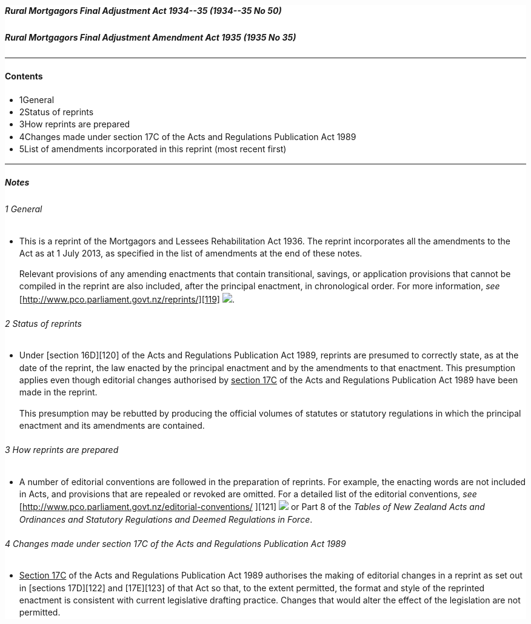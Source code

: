 ##### Rural Mortgagors Final Adjustment Act 1934--35 (1934--35 No 50)

##### Rural Mortgagors Final Adjustment Amendment Act 1935 (1935 No 35)

---

#### Contents
    
*   1General
*   2Status of reprints
*   3How reprints are prepared
*   4Changes made under section 17C of the Acts and Regulations Publication Act 1989
*   5List of amendments incorporated in this reprint (most recent first)

---

##### Notes

###### 1 General
    
*   This is a reprint of the Mortgagors and Lessees Rehabilitation Act 1936\. The reprint incorporates all the amendments to the Act as at 1 July 2013, as specified in the list of amendments at the end of these notes.
    
    Relevant provisions of any amending enactments that contain transitional, savings, or application provisions that cannot be compiled in the reprint are also included, after the principal enactment, in chronological order. For more information, _see_ [http://www.pco.parliament.govt.nz/reprints/][119] ![](/images/external_link.gif).

###### 2 Status of reprints
    
*   Under [section 16D][120] of the Acts and Regulations Publication Act 1989, reprints are presumed to correctly state, as at the date of the reprint, the law enacted by the principal enactment and by the amendments to that enactment. This presumption applies even though editorial changes authorised by [section 17C][0] of the Acts and Regulations Publication Act 1989 have been made in the reprint.
    
    This presumption may be rebutted by producing the official volumes of statutes or statutory regulations in which the principal enactment and its amendments are contained.

###### 3 How reprints are prepared
    
*   A number of editorial conventions are followed in the preparation of reprints. For example, the enacting words are not included in Acts, and provisions that are repealed or revoked are omitted. For a detailed list of the editorial conventions, _see_ [http://www.pco.parliament.govt.nz/editorial-conventions/ ][121] ![](/images/external_link.gif) or Part 8 of the _Tables of New Zealand Acts and Ordinances and Statutory Regulations and Deemed Regulations in Force_.

###### 4 Changes made under section 17C of the Acts and Regulations Publication Act 1989
    
*   [Section 17C][0] of the Acts and Regulations Publication Act 1989 authorises the making of editorial changes in a reprint as set out in [sections 17D][122] and [17E][123] of that Act so that, to the extent permitted, the format and style of the reprinted enactment is consistent with current legislative drafting practice. Changes that would alter the effect of the legislation are not permitted.
    

[0]: http://www.legislation.govt.nz/act/public/1936/0033/latest/link.aspx?id=DLM195466
[1]: http://www.legislation.govt.nz/act/public/1936/0033/latest/whole.html#DLM219824
[2]: http://www.legislation.govt.nz/act/public/1936/0033/latest/whole.html#DLM219826
[3]: http://www.legislation.govt.nz/act/public/1936/0033/latest/whole.html#DLM219827
[4]: http://www.legislation.govt.nz/act/public/1936/0033/latest/whole.html#DLM219828
[5]: http://www.legislation.govt.nz/act/public/1936/0033/latest/whole.html#DLM219829
[6]: http://www.legislation.govt.nz/act/public/1936/0033/latest/whole.html#DLM219830
[7]: http://www.legislation.govt.nz/act/public/1936/0033/latest/whole.html#DLM219892
[8]: http://www.legislation.govt.nz/act/public/1936/0033/latest/whole.html#DLM219893
[9]: http://www.legislation.govt.nz/act/public/1936/0033/latest/whole.html#DLM219894
[10]: http://www.legislation.govt.nz/act/public/1936/0033/latest/whole.html#DLM219895
[11]: http://www.legislation.govt.nz/act/public/1936/0033/latest/whole.html#DLM219899
[12]: http://www.legislation.govt.nz/act/public/1936/0033/latest/whole.html#DLM220200
[13]: http://www.legislation.govt.nz/act/public/1936/0033/latest/whole.html#DLM220201
[14]: http://www.legislation.govt.nz/act/public/1936/0033/latest/whole.html#DLM220202
[15]: http://www.legislation.govt.nz/act/public/1936/0033/latest/whole.html#DLM220203
[16]: http://www.legislation.govt.nz/act/public/1936/0033/latest/whole.html#DLM220204
[17]: http://www.legislation.govt.nz/act/public/1936/0033/latest/whole.html#DLM220206
[18]: http://www.legislation.govt.nz/act/public/1936/0033/latest/whole.html#DLM220208
[19]: http://www.legislation.govt.nz/act/public/1936/0033/latest/whole.html#DLM220210
[20]: http://www.legislation.govt.nz/act/public/1936/0033/latest/whole.html#DLM220212
[21]: http://www.legislation.govt.nz/act/public/1936/0033/latest/whole.html#DLM220214
[22]: http://www.legislation.govt.nz/act/public/1936/0033/latest/whole.html#DLM220216
[23]: http://www.legislation.govt.nz/act/public/1936/0033/latest/whole.html#DLM220218
[24]: http://www.legislation.govt.nz/act/public/1936/0033/latest/whole.html#DLM220219
[25]: http://www.legislation.govt.nz/act/public/1936/0033/latest/whole.html#DLM220221
[26]: http://www.legislation.govt.nz/act/public/1936/0033/latest/whole.html#DLM220223
[27]: http://www.legislation.govt.nz/act/public/1936/0033/latest/whole.html#DLM220225
[28]: http://www.legislation.govt.nz/act/public/1936/0033/latest/whole.html#DLM220226
[29]: http://www.legislation.govt.nz/act/public/1936/0033/latest/whole.html#DLM220227
[30]: http://www.legislation.govt.nz/act/public/1936/0033/latest/whole.html#DLM220229
[31]: http://www.legislation.govt.nz/act/public/1936/0033/latest/whole.html#DLM220230
[32]: http://www.legislation.govt.nz/act/public/1936/0033/latest/whole.html#DLM220231
[33]: http://www.legislation.govt.nz/act/public/1936/0033/latest/whole.html#DLM220232
[34]: http://www.legislation.govt.nz/act/public/1936/0033/latest/whole.html#DLM220233
[35]: http://www.legislation.govt.nz/act/public/1936/0033/latest/whole.html#DLM220234
[36]: http://www.legislation.govt.nz/act/public/1936/0033/latest/whole.html#DLM220236
[37]: http://www.legislation.govt.nz/act/public/1936/0033/latest/whole.html#DLM220237
[38]: http://www.legislation.govt.nz/act/public/1936/0033/latest/whole.html#DLM220238
[39]: http://www.legislation.govt.nz/act/public/1936/0033/latest/whole.html#DLM220239
[40]: http://www.legislation.govt.nz/act/public/1936/0033/latest/whole.html#DLM220240
[41]: http://www.legislation.govt.nz/act/public/1936/0033/latest/whole.html#DLM220241
[42]: http://www.legislation.govt.nz/act/public/1936/0033/latest/whole.html#DLM220242
[43]: http://www.legislation.govt.nz/act/public/1936/0033/latest/whole.html#DLM220243
[44]: http://www.legislation.govt.nz/act/public/1936/0033/latest/whole.html#DLM220244
[45]: http://www.legislation.govt.nz/act/public/1936/0033/latest/whole.html#DLM220245
[46]: http://www.legislation.govt.nz/act/public/1936/0033/latest/whole.html#DLM220246
[47]: http://www.legislation.govt.nz/act/public/1936/0033/latest/whole.html#DLM220247
[48]: http://www.legislation.govt.nz/act/public/1936/0033/latest/whole.html#DLM220248
[49]: http://www.legislation.govt.nz/act/public/1936/0033/latest/whole.html#DLM220250
[50]: http://www.legislation.govt.nz/act/public/1936/0033/latest/whole.html#DLM220251
[51]: http://www.legislation.govt.nz/act/public/1936/0033/latest/whole.html#DLM220252
[52]: http://www.legislation.govt.nz/act/public/1936/0033/latest/whole.html#DLM220253
[53]: http://www.legislation.govt.nz/act/public/1936/0033/latest/whole.html#DLM220254
[54]: http://www.legislation.govt.nz/act/public/1936/0033/latest/whole.html#DLM220255
[55]: http://www.legislation.govt.nz/act/public/1936/0033/latest/whole.html#DLM220256
[56]: http://www.legislation.govt.nz/act/public/1936/0033/latest/whole.html#DLM220257
[57]: http://www.legislation.govt.nz/act/public/1936/0033/latest/whole.html#DLM220258
[58]: http://www.legislation.govt.nz/act/public/1936/0033/latest/whole.html#DLM220259
[59]: http://www.legislation.govt.nz/act/public/1936/0033/latest/whole.html#DLM220261
[60]: http://www.legislation.govt.nz/act/public/1936/0033/latest/whole.html#DLM220263
[61]: http://www.legislation.govt.nz/act/public/1936/0033/latest/whole.html#DLM220264
[62]: http://www.legislation.govt.nz/act/public/1936/0033/latest/whole.html#DLM220266
[63]: http://www.legislation.govt.nz/act/public/1936/0033/latest/whole.html#DLM220267
[64]: http://www.legislation.govt.nz/act/public/1936/0033/latest/whole.html#DLM220268
[65]: http://www.legislation.govt.nz/act/public/1936/0033/latest/whole.html#DLM220269
[66]: http://www.legislation.govt.nz/act/public/1936/0033/latest/whole.html#DLM220270
[67]: http://www.legislation.govt.nz/act/public/1936/0033/latest/whole.html#DLM220271
[68]: http://www.legislation.govt.nz/act/public/1936/0033/latest/whole.html#DLM220275